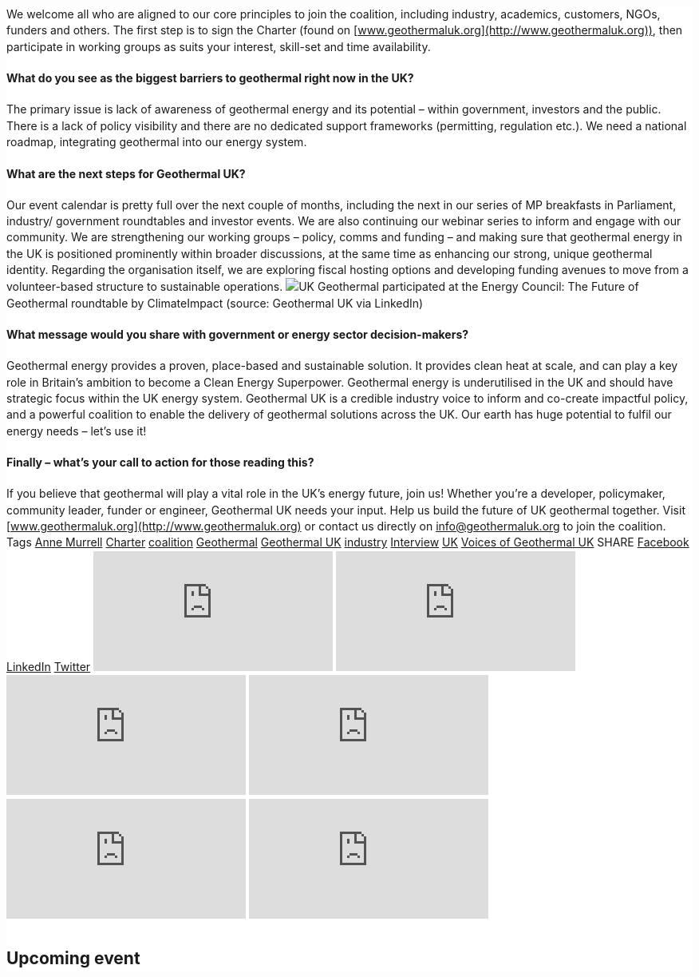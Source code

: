 We welcome all who are aligned to our core principles to join the coalition, including industry, academics, customers, NGOs, funders and others. 
The first step is to sign the Charter (found on [www.geothermaluk.org](http://www.geothermaluk.org)), then participate in working groups as suits your interest, skill-set and time availability.
#### **What do you see as the biggest barriers to geothermal right now in the UK?**
The primary issue is lack of awareness of geothermal energy and its potential – within government, investors and the public. 
There is a lack of policy visibility and there are no dedicated support frameworks (permitting, regulation etc.). We need a national roadmap, integrating geothermal into our energy system.
#### **What are the next steps for Geothermal UK?**
Our event calendar is pretty full over the next couple of months, including the next in our series of MP breakfasts in Parliament, industry/ government roundtables and investor events. We are also continuing our webinar series to inform and engage with our community.
We are strengthening our working groups – policy, comms and funding – and making sure that geothermal energy in the UK is positioned prominently within broader discussions, at the same time as enhancing our strong, unique geothermal identity.
Regarding the organisation itself, we are exploring fiscal hosting options and developing funding avenues to move from a volunteer-based structure to sustainable operations.
![](https://www.thinkgeoenergy.com/wp-content/uploads/2025/09/Energy-Council-Geothermal-rountable-1024x681.jpeg)UK Geothermal participated at the Energy Council: The Future of Geothermal roundtable by ClimateImpact (source: Geothermal UK via LinkedIn)
#### **What message would you share with government or energy sector decision-makers?**
Geothermal energy provides a proven, place-based and sustainable solution. It provides clean heat at scale, and can play a key role in Britain’s ambition to become a Clean Energy Superpower. Geothermal energy is underutilised in the UK and should have strategic focus within the UK energy system.
Geothermal UK is a credible industry voice to inform and co-create impactful policy, and a powerful coalition to enable the delivery of geothermal solutions across the UK.
Our earth has huge potential to fulfil our energy needs – let’s use it!
#### **Finally – what’s your call to action for those reading this?**
If you believe that geothermal will play a vital role in the UK’s energy future, join us! Whether you’re a developer, policymaker, community leader, funder or engineer, Geothermal UK needs your input. Help us build the future of UK geothermal together.
Visit [www.geothermaluk.org](http://www.geothermaluk.org) or contact us directly on info@geothermaluk.org to join the coalition.
Tags
[Anne Murrell](https://www.thinkgeoenergy.com/tag/anne-murrell/) [Charter](https://www.thinkgeoenergy.com/tag/charter/) [coalition](https://www.thinkgeoenergy.com/tag/coalition/) [Geothermal](https://www.thinkgeoenergy.com/tag/geothermal/) [Geothermal UK](https://www.thinkgeoenergy.com/tag/geothermal-uk/) [industry](https://www.thinkgeoenergy.com/tag/industry/) [Interview](https://www.thinkgeoenergy.com/tag/interview/) [UK](https://www.thinkgeoenergy.com/tag/uk/) [Voices of Geothermal UK](https://www.thinkgeoenergy.com/tag/voices-of-geothermal-uk/)
SHARE
[Facebook](javascript:void\(0\))
[LinkedIn](javascript:void\(0\))
[Twitter](javascript:void\(0\))
[![](https://ads.thinkgeoenergy.com/delivery/avw.php?zoneid=40&cb=1&n=af91e151)](https://ads.thinkgeoenergy.com/delivery/ck.php?n=af91e151&cb=1)
[![](https://ads.thinkgeoenergy.com/delivery/avw.php?zoneid=41&cb=1&n=a7dfda8b)](https://ads.thinkgeoenergy.com/delivery/ck.php?n=a7dfda8b&cb=1)
[![](https://ads.thinkgeoenergy.com/delivery/avw.php?zoneid=147&cb=1&n=a90740cd)](https://ads.thinkgeoenergy.com/delivery/ck.php?n=a90740cd&cb=1)
[![](https://ads.thinkgeoenergy.com/delivery/avw.php?zoneid=21&cb=1&n=a02718af)](https://ads.thinkgeoenergy.com/delivery/ck.php?n=a02718af&cb=1)
[![](https://ads.thinkgeoenergy.com/delivery/avw.php?zoneid=22&cb=1&n=af71fb28)](https://ads.thinkgeoenergy.com/delivery/ck.php?n=af71fb28&cb=1)
[![](https://ads.thinkgeoenergy.com/delivery/avw.php?zoneid=23&cb=1&n=a4159bf3)](https://ads.thinkgeoenergy.com/delivery/ck.php?n=a4159bf3&cb=1)
## Upcoming event